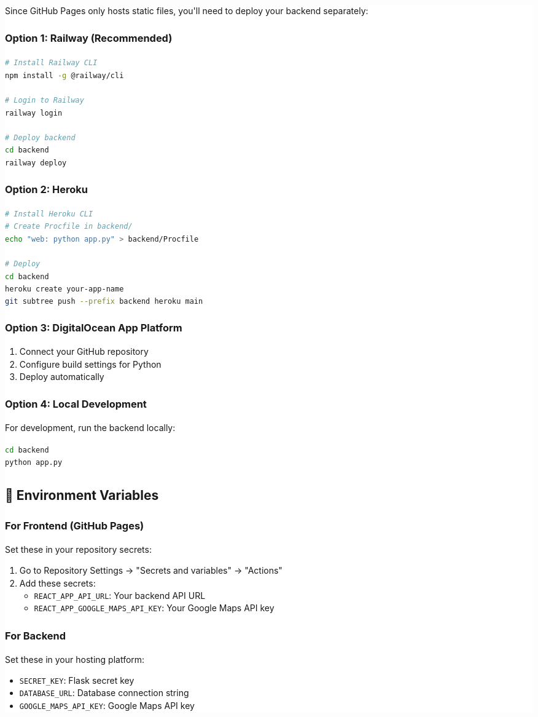 Since GitHub Pages only hosts static files, you'll need to deploy your backend separately:

### Option 1: Railway (Recommended)
```bash
# Install Railway CLI
npm install -g @railway/cli

# Login to Railway
railway login

# Deploy backend
cd backend
railway deploy
```

### Option 2: Heroku
```bash
# Install Heroku CLI
# Create Procfile in backend/
echo "web: python app.py" > backend/Procfile

# Deploy
cd backend
heroku create your-app-name
git subtree push --prefix backend heroku main
```

### Option 3: DigitalOcean App Platform
1. Connect your GitHub repository
2. Configure build settings for Python
3. Deploy automatically

### Option 4: Local Development
For development, run the backend locally:
```bash
cd backend
python app.py
```

## 🔐 Environment Variables

### For Frontend (GitHub Pages)
Set these in your repository secrets:
1. Go to Repository Settings → "Secrets and variables" → "Actions"
2. Add these secrets:
   - `REACT_APP_API_URL`: Your backend API URL
   - `REACT_APP_GOOGLE_MAPS_API_KEY`: Your Google Maps API key

### For Backend
Set these in your hosting platform:
- `SECRET_KEY`: Flask secret key
- `DATABASE_URL`: Database connection string
- `GOOGLE_MAPS_API_KEY`: Google Maps API key
